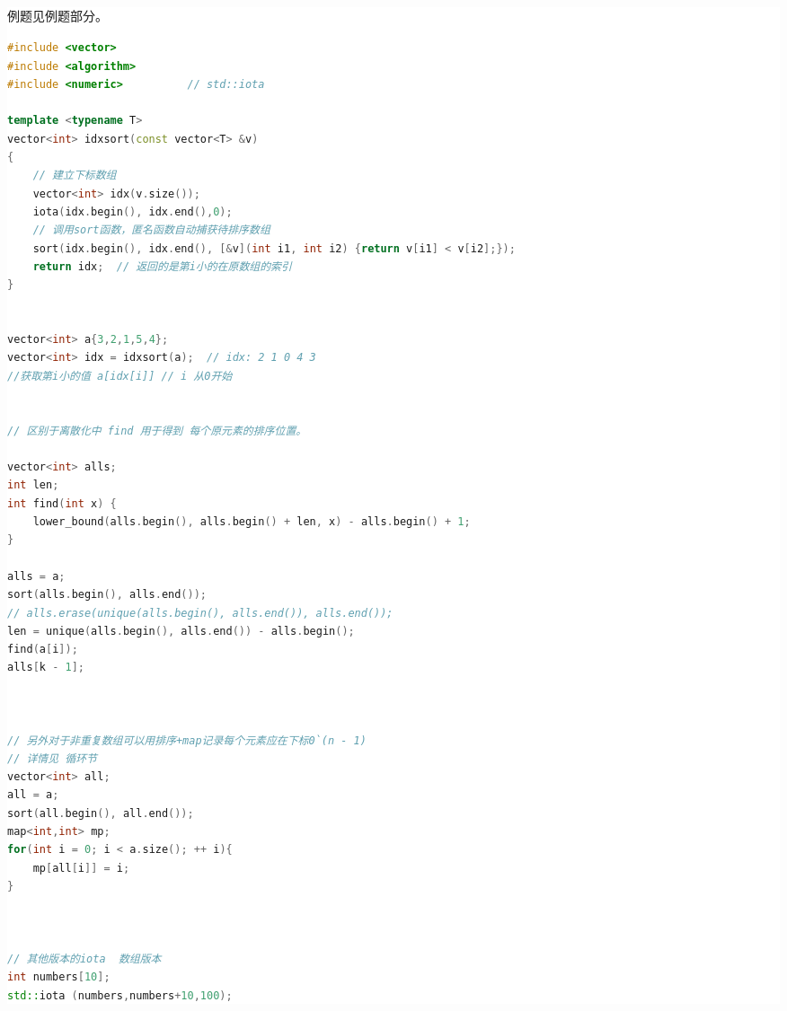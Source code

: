 
例题见例题部分。

```c++  
#include <vector>
#include <algorithm>
#include <numeric>          // std::iota

template <typename T>  
vector<int> idxsort(const vector<T> &v) 
{ 
    // 建立下标数组
    vector<int> idx(v.size()); 
    iota(idx.begin(), idx.end(),0); 
    // 调用sort函数，匿名函数自动捕获待排序数组
    sort(idx.begin(), idx.end(), [&v](int i1, int i2) {return v[i1] < v[i2];}); 
    return idx;  // 返回的是第i小的在原数组的索引
}


vector<int> a{3,2,1,5,4};  
vector<int> idx = idxsort(a);  // idx: 2 1 0 4 3
//获取第i小的值 a[idx[i]] // i 从0开始


// 区别于离散化中 find 用于得到 每个原元素的排序位置。

vector<int> alls;  
int len;
int find(int x) {    
	lower_bound(alls.begin(), alls.begin() + len, x) - alls.begin() + 1;
}

alls = a;
sort(alls.begin(), alls.end());  
// alls.erase(unique(alls.begin(), alls.end()), alls.end());  
len = unique(alls.begin(), alls.end()) - alls.begin();   
find(a[i]); 
alls[k - 1];



// 另外对于非重复数组可以用排序+map记录每个元素应在下标0`(n - 1)
// 详情见 循环节
vector<int> all;
all = a;
sort(all.begin(), all.end());
map<int,int> mp;
for(int i = 0; i < a.size(); ++ i){
    mp[all[i]] = i;
}



// 其他版本的iota  数组版本
int numbers[10];
std::iota (numbers,numbers+10,100);
```
